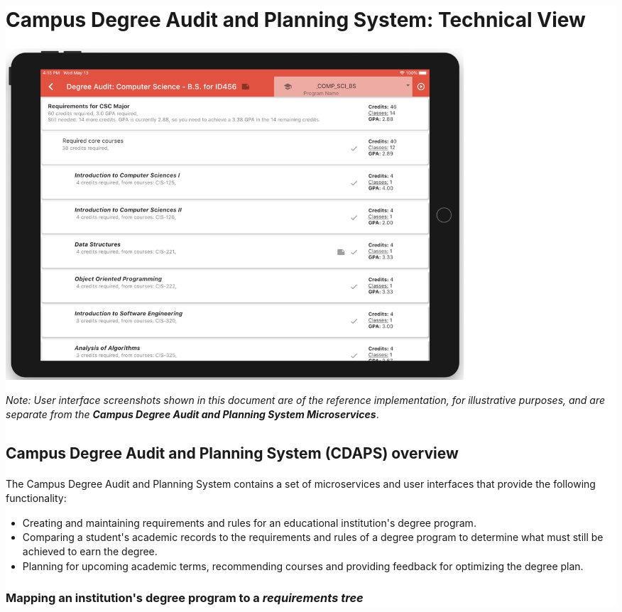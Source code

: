 # Campus Degree Audit and Planning System: Technical View

<img src="images/campus_deg_aud_ui_shot.png" width=75%>

*Note: User interface screenshots shown in this document are of the reference implementation, for illustrative purposes, and are separate from the **Campus Degree Audit and Planning System Microservices***.

## Campus Degree Audit and Planning System (CDAPS) overview

The Campus Degree Audit and Planning System contains a set of microservices and user interfaces that provide the following functionality:

- Creating and maintaining requirements and rules for an educational institution's degree program.
- Comparing a student's academic records to the requirements and rules of a degree program to determine what must still be achieved to earn the degree.
- Planning for upcoming academic terms, recommending courses and providing feedback for optimizing the degree plan.

### Mapping an institution's degree program to a *requirements tree*
